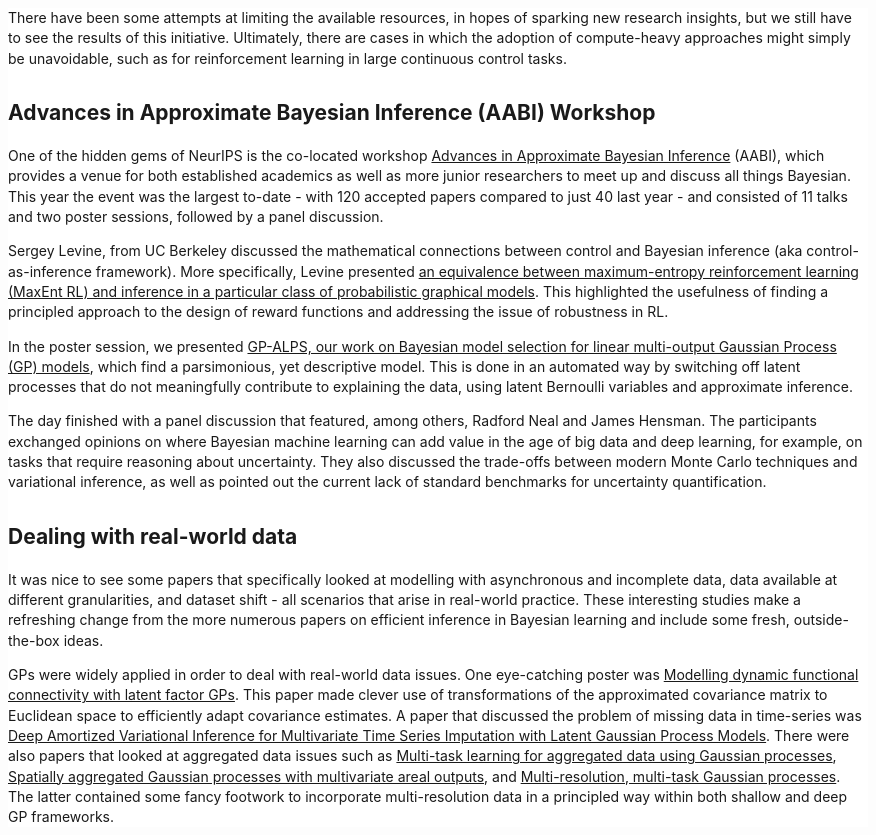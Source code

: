 There have been some attempts at limiting the available resources, in hopes of sparking new research insights, but we still have to see the results of this initiative. Ultimately, there are cases in which the adoption of compute-heavy approaches might simply be unavoidable, such as for reinforcement learning in large continuous control tasks.


## Advances in Approximate Bayesian Inference (AABI) Workshop

One of the hidden gems of NeurIPS is the co-located workshop [Advances in Approximate Bayesian Inference](http://approximateinference.org/) (AABI), which provides a venue for both established academics as well as more junior researchers to meet up and discuss all things Bayesian. This year the event was the largest to-date - with 120 accepted papers compared to just 40 last year - and consisted of 11 talks and two poster sessions, followed by a panel discussion.

Sergey Levine, from UC Berkeley discussed the mathematical connections between control and Bayesian inference (aka control-as-inference framework). More specifically, Levine presented [an equivalence between maximum-entropy reinforcement learning (MaxEnt RL) and inference in a particular class of probabilistic graphical models](https://arxiv.org/pdf/1805.00909.pdf). This highlighted the usefulness of finding a principled approach to the design of reward functions and addressing the issue of robustness in RL. 

In the poster session, we presented [GP-ALPS, our work on Bayesian model selection for linear multi-output Gaussian Process (GP) models](https://arxiv.org/pdf/1911.01929.pdf), which find a parsimonious, yet descriptive model. This is done in an automated way by switching off latent processes that do not meaningfully contribute to explaining the data, using latent Bernoulli variables and approximate inference.

The day finished with a panel discussion that featured, among others, Radford Neal and James Hensman.
The participants exchanged opinions on where Bayesian machine learning can add value in the age of big data and deep learning, for example, on tasks that require reasoning about uncertainty.
They also discussed the trade-offs between modern Monte Carlo techniques and variational inference, as well as pointed out the current lack of standard benchmarks for uncertainty quantification.

## Dealing with real-world data

It was nice to see some papers that specifically looked at modelling with asynchronous and incomplete data, data available at different granularities, and dataset shift - all scenarios that arise in real-world practice. These interesting studies make a refreshing change from the more numerous papers on efficient inference in Bayesian learning and include some fresh, outside-the-box ideas. 

GPs were widely applied in order to deal with real-world data issues. One eye-catching poster was [Modelling dynamic functional connectivity with latent factor GPs](https://papers.nips.cc/paper/9036-modeling-dynamic-functional-connectivity-with-latent-factor-gaussian-processes.pdf). This paper made clever use of transformations of the approximated covariance matrix to Euclidean space to efficiently adapt covariance estimates. A paper that discussed the problem of missing data in time-series was [Deep Amortized Variational Inference for Multivariate Time Series Imputation with Latent Gaussian Process Models](https://openreview.net/pdf?id=H1xXYy3VKr). There were also papers that looked at aggregated data issues such as [Multi-task learning for aggregated data using Gaussian processes](http://papers.nips.cc/paper/9644-multi-task-learning-for-aggregated-data-using-gaussian-processes.pdf), [Spatially aggregated Gaussian processes with multivariate areal outputs](https://papers.nips.cc/paper/8565-spatially-aggregated-gaussian-processes-with-multivariate-areal-outputs.pdf), and [Multi-resolution, multi-task Gaussian processes](http://papers.nips.cc/paper/9552-multi-resolution-multi-task-gaussian-processes.pdf). The latter contained some fancy footwork to incorporate multi-resolution data in a principled way within both shallow and deep GP frameworks. 
